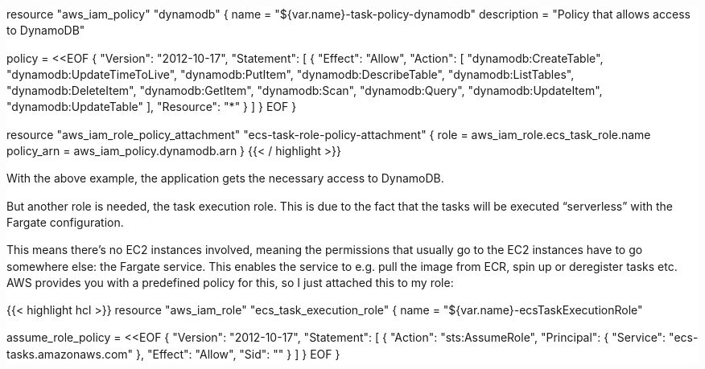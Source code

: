 resource "aws_iam_policy" "dynamodb" {
  name        = "${var.name}-task-policy-dynamodb"
  description = "Policy that allows access to DynamoDB"
 
 policy = <<EOF
{
   "Version": "2012-10-17",
   "Statement": [
       {
           "Effect": "Allow",
           "Action": [
               "dynamodb:CreateTable",
               "dynamodb:UpdateTimeToLive",
               "dynamodb:PutItem",
               "dynamodb:DescribeTable",
               "dynamodb:ListTables",
               "dynamodb:DeleteItem",
               "dynamodb:GetItem",
               "dynamodb:Scan",
               "dynamodb:Query",
               "dynamodb:UpdateItem",
               "dynamodb:UpdateTable"
           ],
           "Resource": "*"
       }
   ]
}
EOF
}
 
resource "aws_iam_role_policy_attachment" "ecs-task-role-policy-attachment" {
  role       = aws_iam_role.ecs_task_role.name
  policy_arn = aws_iam_policy.dynamodb.arn
}
{{< / highlight >}}

With the above example, the application gets the necessary access to DynamoDB. 

But another role is needed, the task execution role. This is due to the fact that the tasks will be executed “serverless” with the Fargate configuration. 

This means there’s no EC2 instances involved, meaning the permissions that usually go to the EC2 instances have to go somewhere else: the Fargate service. This enables the service to e.g. pull the image from ECR, spin up or deregister tasks etc. AWS provides you with a predefined policy for this, so I just attached this to my role:

{{< highlight hcl >}}
resource "aws_iam_role" "ecs_task_execution_role" {
  name = "${var.name}-ecsTaskExecutionRole"
 
  assume_role_policy = <<EOF
{
 "Version": "2012-10-17",
 "Statement": [
   {
     "Action": "sts:AssumeRole",
     "Principal": {
       "Service": "ecs-tasks.amazonaws.com"
     },
     "Effect": "Allow",
     "Sid": ""
   }
 ]
}
EOF
}
 